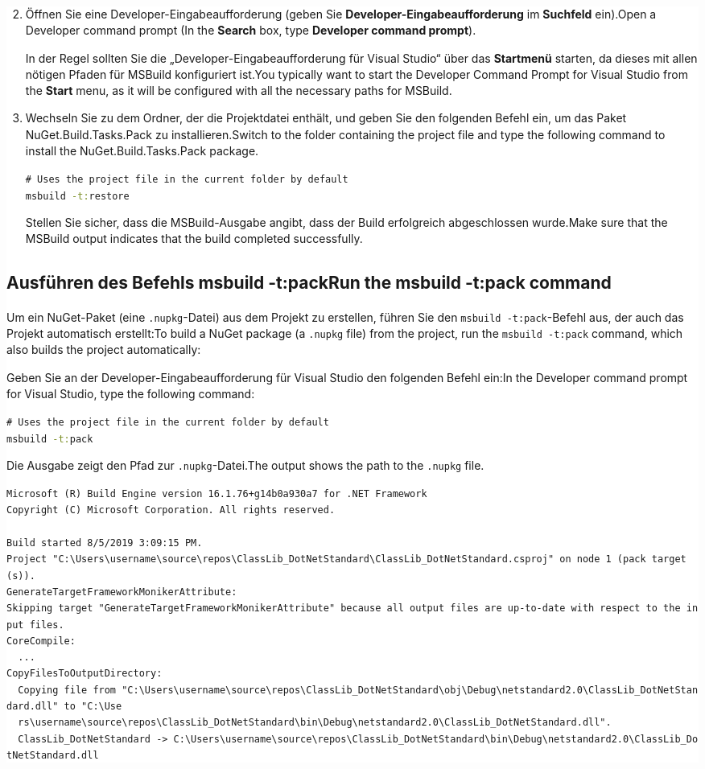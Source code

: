 2. <span data-ttu-id="1b2fa-142">Öffnen Sie eine Developer-Eingabeaufforderung (geben Sie **Developer-Eingabeaufforderung** im **Suchfeld** ein).</span><span class="sxs-lookup"><span data-stu-id="1b2fa-142">Open a Developer command prompt (In the **Search** box, type **Developer command prompt**).</span></span>

   <span data-ttu-id="1b2fa-143">In der Regel sollten Sie die „Developer-Eingabeaufforderung für Visual Studio“ über das **Startmenü** starten, da dieses mit allen nötigen Pfaden für MSBuild konfiguriert ist.</span><span class="sxs-lookup"><span data-stu-id="1b2fa-143">You typically want to start the Developer Command Prompt for Visual Studio from the **Start** menu, as it will be configured with all the necessary paths for MSBuild.</span></span>

3. <span data-ttu-id="1b2fa-144">Wechseln Sie zu dem Ordner, der die Projektdatei enthält, und geben Sie den folgenden Befehl ein, um das Paket NuGet.Build.Tasks.Pack zu installieren.</span><span class="sxs-lookup"><span data-stu-id="1b2fa-144">Switch to the folder containing the project file and type the following command to install the NuGet.Build.Tasks.Pack package.</span></span>

   ```cmd
   # Uses the project file in the current folder by default
   msbuild -t:restore
   ```

   <span data-ttu-id="1b2fa-145">Stellen Sie sicher, dass die MSBuild-Ausgabe angibt, dass der Build erfolgreich abgeschlossen wurde.</span><span class="sxs-lookup"><span data-stu-id="1b2fa-145">Make sure that the MSBuild output indicates that the build completed successfully.</span></span>

## <a name="run-the-msbuild--tpack-command"></a><span data-ttu-id="1b2fa-146">Ausführen des Befehls msbuild -t:pack</span><span class="sxs-lookup"><span data-stu-id="1b2fa-146">Run the msbuild -t:pack command</span></span>

<span data-ttu-id="1b2fa-147">Um ein NuGet-Paket (eine `.nupkg`-Datei) aus dem Projekt zu erstellen, führen Sie den `msbuild -t:pack`-Befehl aus, der auch das Projekt automatisch erstellt:</span><span class="sxs-lookup"><span data-stu-id="1b2fa-147">To build a NuGet package (a `.nupkg` file) from the project, run the `msbuild -t:pack` command, which also builds the project automatically:</span></span>

<span data-ttu-id="1b2fa-148">Geben Sie an der Developer-Eingabeaufforderung für Visual Studio den folgenden Befehl ein:</span><span class="sxs-lookup"><span data-stu-id="1b2fa-148">In the Developer command prompt for Visual Studio, type the following command:</span></span>

```cmd
# Uses the project file in the current folder by default
msbuild -t:pack
```

<span data-ttu-id="1b2fa-149">Die Ausgabe zeigt den Pfad zur `.nupkg`-Datei.</span><span class="sxs-lookup"><span data-stu-id="1b2fa-149">The output shows the path to the `.nupkg` file.</span></span>

```output
Microsoft (R) Build Engine version 16.1.76+g14b0a930a7 for .NET Framework
Copyright (C) Microsoft Corporation. All rights reserved.

Build started 8/5/2019 3:09:15 PM.
Project "C:\Users\username\source\repos\ClassLib_DotNetStandard\ClassLib_DotNetStandard.csproj" on node 1 (pack target(s)).
GenerateTargetFrameworkMonikerAttribute:
Skipping target "GenerateTargetFrameworkMonikerAttribute" because all output files are up-to-date with respect to the input files.
CoreCompile:
  ...
CopyFilesToOutputDirectory:
  Copying file from "C:\Users\username\source\repos\ClassLib_DotNetStandard\obj\Debug\netstandard2.0\ClassLib_DotNetStandard.dll" to "C:\Use
  rs\username\source\repos\ClassLib_DotNetStandard\bin\Debug\netstandard2.0\ClassLib_DotNetStandard.dll".
  ClassLib_DotNetStandard -> C:\Users\username\source\repos\ClassLib_DotNetStandard\bin\Debug\netstandard2.0\ClassLib_DotNetStandard.dll
```